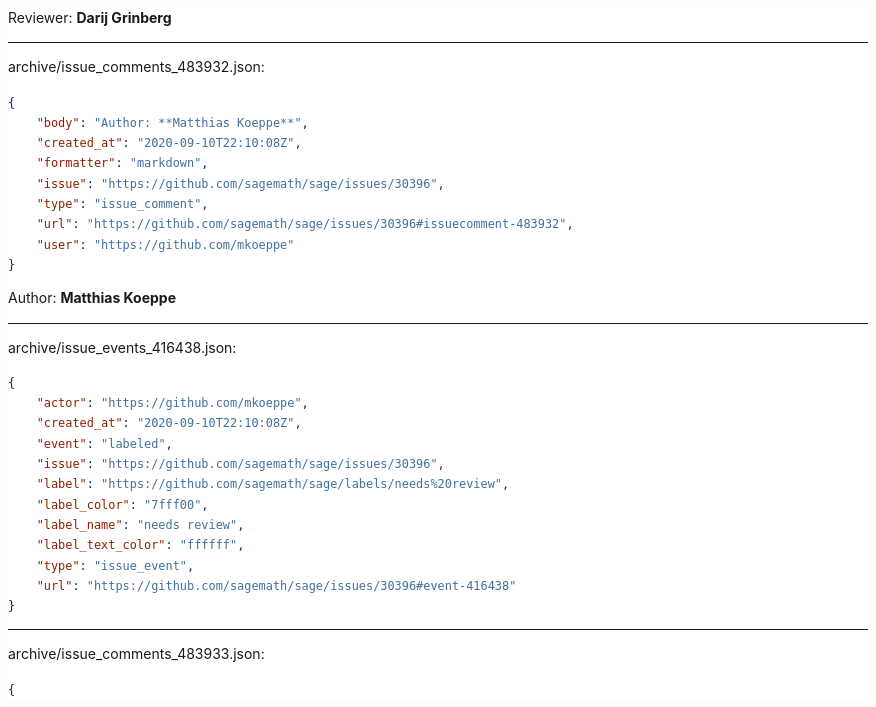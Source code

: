 Reviewer: **Darij Grinberg**



---

archive/issue_comments_483932.json:
```json
{
    "body": "Author: **Matthias Koeppe**",
    "created_at": "2020-09-10T22:10:08Z",
    "formatter": "markdown",
    "issue": "https://github.com/sagemath/sage/issues/30396",
    "type": "issue_comment",
    "url": "https://github.com/sagemath/sage/issues/30396#issuecomment-483932",
    "user": "https://github.com/mkoeppe"
}
```

Author: **Matthias Koeppe**



---

archive/issue_events_416438.json:
```json
{
    "actor": "https://github.com/mkoeppe",
    "created_at": "2020-09-10T22:10:08Z",
    "event": "labeled",
    "issue": "https://github.com/sagemath/sage/issues/30396",
    "label": "https://github.com/sagemath/sage/labels/needs%20review",
    "label_color": "7fff00",
    "label_name": "needs review",
    "label_text_color": "ffffff",
    "type": "issue_event",
    "url": "https://github.com/sagemath/sage/issues/30396#event-416438"
}
```



---

archive/issue_comments_483933.json:
```json
{
```